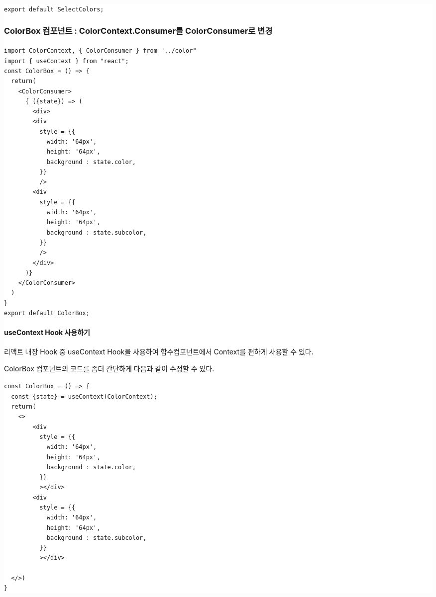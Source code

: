 ```
export default SelectColors;
```

### ColorBox 컴포넌트 : ColorContext.Consumer를 ColorConsumer로 변경
```
import ColorContext, { ColorConsumer } from "../color"
import { useContext } from "react";
const ColorBox = () => {
  return(
    <ColorConsumer>
      { ({state}) => (
        <div>
        <div 
          style = {{
            width: '64px',
            height: '64px',
            background : state.color,
          }}
          />
        <div 
          style = {{
            width: '64px',
            height: '64px',
            background : state.subcolor,
          }}
          />
        </div>
      )}
    </ColorConsumer>
  )
}
export default ColorBox;
```
#### useContext Hook 사용하기
리액트 내장 Hook 중 useContext Hook을 사용하여 함수컴포넌트에서 Context를 편하게 사용할 수 있다.

ColorBox 컴포넌트의 코드를 좀더 간단하게 다음과 같이 수정할 수 있다.
```
const ColorBox = () => {
  const {state} = useContext(ColorContext);
  return(
    <>
        <div 
          style = {{
            width: '64px',
            height: '64px',
            background : state.color,
          }}
          ></div>
        <div 
          style = {{
            width: '64px',
            height: '64px',
            background : state.subcolor,
          }}
          ></div>
      
  </>)
}
```